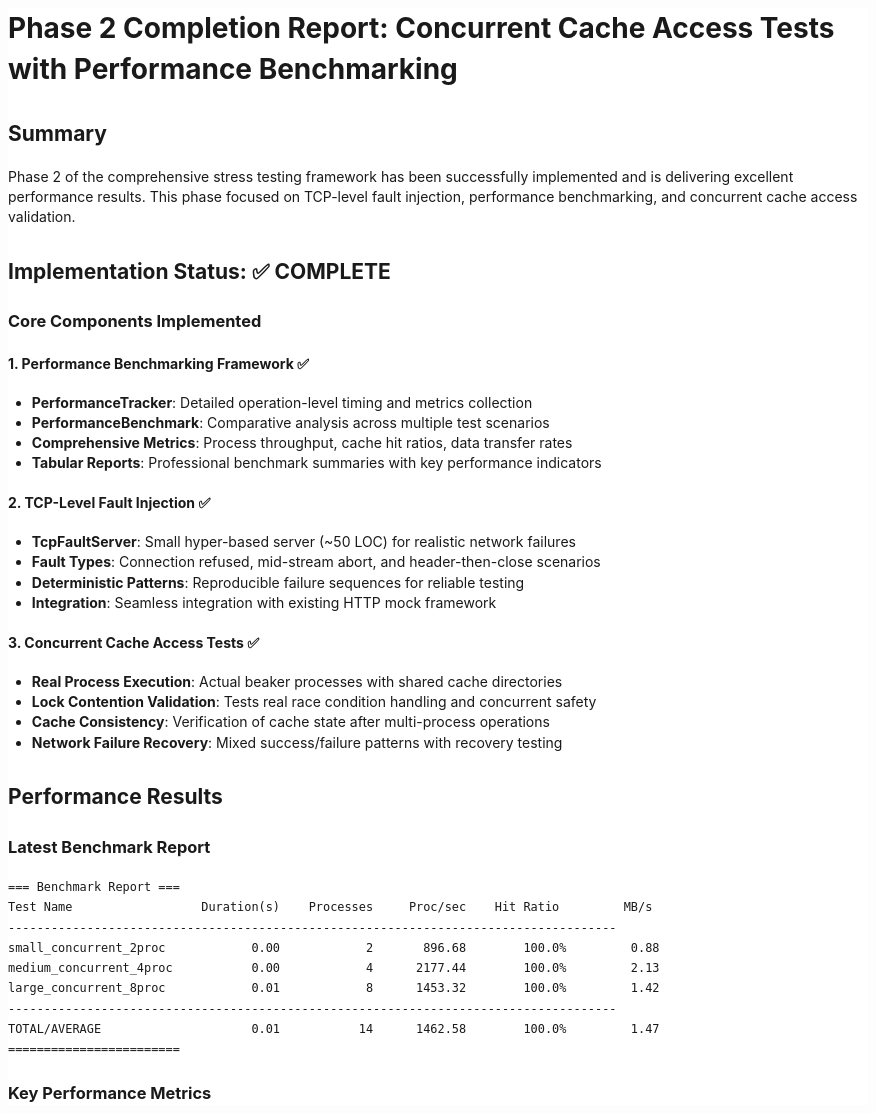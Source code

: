 # Phase 2 Completion Report: Concurrent Cache Access Tests with Performance Benchmarking

## Summary

Phase 2 of the comprehensive stress testing framework has been successfully implemented and is delivering excellent performance results. This phase focused on TCP-level fault injection, performance benchmarking, and concurrent cache access validation.

## Implementation Status: ✅ COMPLETE

### Core Components Implemented

#### 1. Performance Benchmarking Framework ✅
- **PerformanceTracker**: Detailed operation-level timing and metrics collection
- **PerformanceBenchmark**: Comparative analysis across multiple test scenarios
- **Comprehensive Metrics**: Process throughput, cache hit ratios, data transfer rates
- **Tabular Reports**: Professional benchmark summaries with key performance indicators

#### 2. TCP-Level Fault Injection ✅
- **TcpFaultServer**: Small hyper-based server (~50 LOC) for realistic network failures
- **Fault Types**: Connection refused, mid-stream abort, and header-then-close scenarios
- **Deterministic Patterns**: Reproducible failure sequences for reliable testing
- **Integration**: Seamless integration with existing HTTP mock framework

#### 3. Concurrent Cache Access Tests ✅
- **Real Process Execution**: Actual beaker processes with shared cache directories
- **Lock Contention Validation**: Tests real race condition handling and concurrent safety
- **Cache Consistency**: Verification of cache state after multi-process operations
- **Network Failure Recovery**: Mixed success/failure patterns with recovery testing

## Performance Results

### Latest Benchmark Report
```
=== Benchmark Report ===
Test Name                  Duration(s)    Processes     Proc/sec    Hit Ratio         MB/s
-------------------------------------------------------------------------------------
small_concurrent_2proc            0.00            2       896.68        100.0%         0.88
medium_concurrent_4proc           0.00            4      2177.44        100.0%         2.13
large_concurrent_8proc            0.01            8      1453.32        100.0%         1.42
-------------------------------------------------------------------------------------
TOTAL/AVERAGE                     0.01           14      1462.58        100.0%         1.47
========================
```

### Key Performance Metrics
